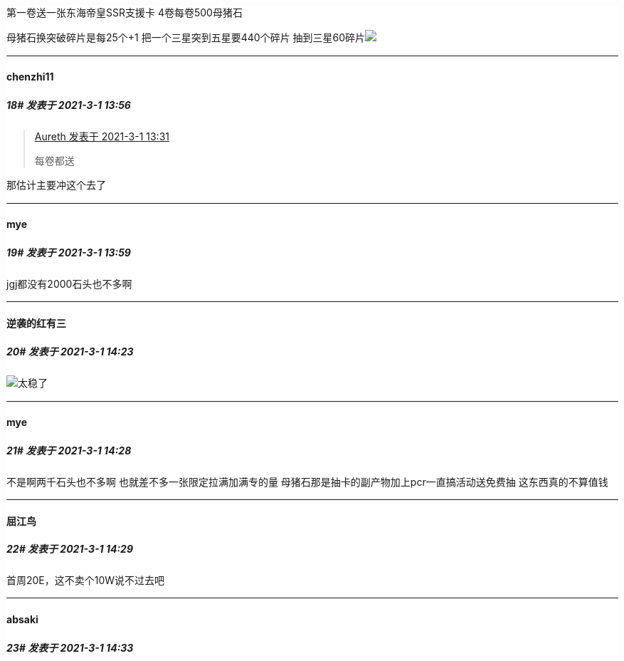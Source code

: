 
第一卷送一张东海帝皇SSR支援卡 4卷每卷500母猪石

母猪石换突破碎片是每25个+1 把一个三星突到五星要440个碎片 抽到三星60碎片<img src="https://static.saraba1st.com/image/smiley/face2017/068.png" referrerpolicy="no-referrer">


*****

####  chenzhi11  
##### 18#       发表于 2021-3-1 13:56


<blockquote><a href="httphttps://bbs.saraba1st.com/2b/forum.php?mod=redirect&amp;goto=findpost&amp;pid=50475080&amp;ptid=1990340" target="_blank">Aureth 发表于 2021-3-1 13:31</a>

每卷都送</blockquote>
那估计主要冲这个去了


*****

####  mye  
##### 19#       发表于 2021-3-1 13:59


jgj都没有2000石头也不多啊


*****

####  逆袭的红有三  
##### 20#       发表于 2021-3-1 14:23


<img src="https://static.saraba1st.com/image/smiley/face2017/067.png" referrerpolicy="no-referrer">太稳了


*****

####  mye  
##### 21#       发表于 2021-3-1 14:28


不是啊两千石头也不多啊 也就差不多一张限定拉满加满专的量 母猪石那是抽卡的副产物加上pcr一直搞活动送免费抽 这东西真的不算值钱


*****

####  屈江鸟  
##### 22#       发表于 2021-3-1 14:29


首周20E，这不卖个10W说不过去吧


*****

####  absaki  
##### 23#       发表于 2021-3-1 14:33
